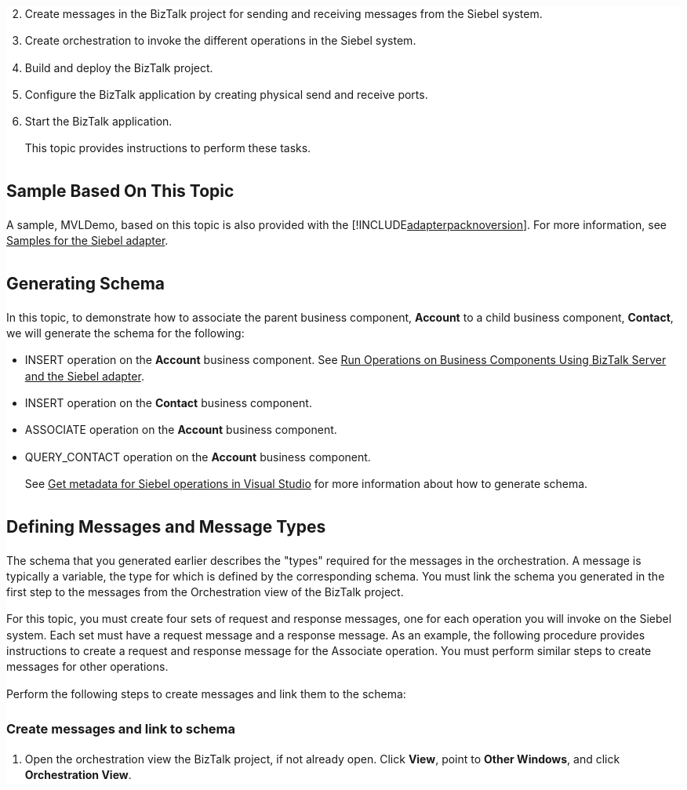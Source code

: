 2. Create messages in the BizTalk project for sending and receiving messages from the Siebel system.  
  
3. Create orchestration to invoke the different operations in the Siebel system.  
  
4. Build and deploy the BizTalk project.  
  
5. Configure the BizTalk application by creating physical send and receive ports.  
  
6. Start the BizTalk application.  
  
   This topic provides instructions to perform these tasks.  
  
## Sample Based On This Topic  
 A sample, MVLDemo, based on this topic is also provided with the [!INCLUDE[adapterpacknoversion](../../includes/adapterpacknoversion-md.md)]. For more information, see [Samples for the Siebel adapter](../../adapters-and-accelerators/adapter-siebel/samples-for-the-siebel-adapter.md).  
  
## Generating Schema  
 In this topic, to demonstrate how to associate the parent business component, **Account** to a child business component, **Contact**, we will generate the schema for the following:  
  
- INSERT operation on the **Account** business component. See [Run Operations on Business Components Using BizTalk Server and the Siebel adapter](../../adapters-and-accelerators/adapter-siebel/run-operations-on-business-components-using-the-siebel-adapter-in-biztalk.md).  
  
- INSERT operation on the **Contact** business component.  
  
- ASSOCIATE operation on the **Account** business component.  
  
- QUERY_CONTACT operation on the **Account** business component.  
  
  See [Get metadata for Siebel operations in Visual Studio](../../adapters-and-accelerators/adapter-siebel/get-metadata-for-siebel-operations-in-visual-studio.md) for more information about how to generate schema.  
  
## Defining Messages and Message Types  
 The schema that you generated earlier describes the "types" required for the messages in the orchestration. A message is typically a variable, the type for which is defined by the corresponding schema. You must link the schema you generated in the first step to the messages from the Orchestration view of the BizTalk project.  
  
 For this topic, you must create four sets of request and response messages, one for each operation you will invoke on the Siebel system. Each set must have a request message and a response message. As an example, the following procedure provides instructions to create a request and response message for the Associate operation. You must perform similar steps to create messages for other operations.  
  
 Perform the following steps to create messages and link them to the schema:  
  
### Create messages and link to schema  
  
1.  Open the orchestration view the BizTalk project, if not already open. Click **View**, point to **Other Windows**, and click **Orchestration View**.  
  